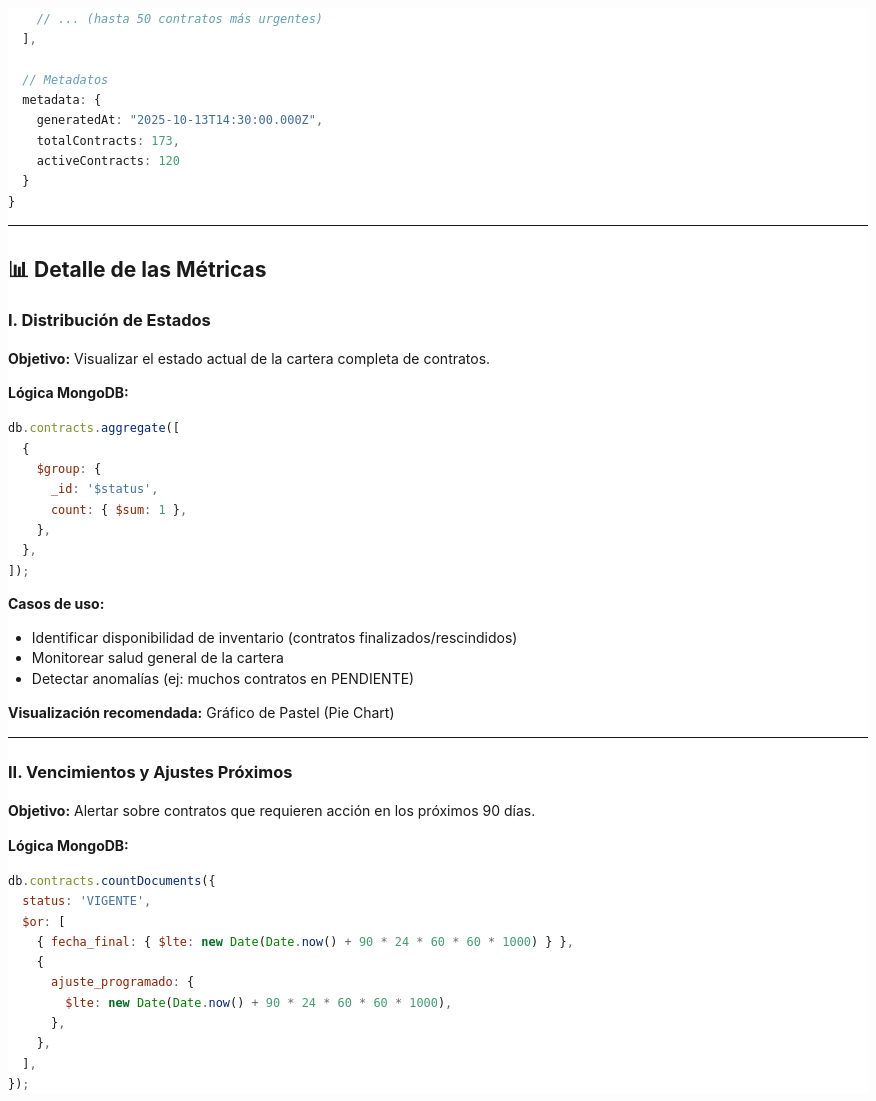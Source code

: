 ```typescript
    // ... (hasta 50 contratos más urgentes)
  ],

  // Metadatos
  metadata: {
    generatedAt: "2025-10-13T14:30:00.000Z",
    totalContracts: 173,
    activeContracts: 120
  }
}
```

---

## 📊 Detalle de las Métricas

### I. Distribución de Estados

**Objetivo:** Visualizar el estado actual de la cartera completa de contratos.

**Lógica MongoDB:**

```javascript
db.contracts.aggregate([
  {
    $group: {
      _id: '$status',
      count: { $sum: 1 },
    },
  },
]);
```

**Casos de uso:**

- Identificar disponibilidad de inventario (contratos finalizados/rescindidos)
- Monitorear salud general de la cartera
- Detectar anomalías (ej: muchos contratos en PENDIENTE)

**Visualización recomendada:** Gráfico de Pastel (Pie Chart)

---

### II. Vencimientos y Ajustes Próximos

**Objetivo:** Alertar sobre contratos que requieren acción en los próximos 90 días.

**Lógica MongoDB:**

```javascript
db.contracts.countDocuments({
  status: 'VIGENTE',
  $or: [
    { fecha_final: { $lte: new Date(Date.now() + 90 * 24 * 60 * 60 * 1000) } },
    {
      ajuste_programado: {
        $lte: new Date(Date.now() + 90 * 24 * 60 * 60 * 1000),
      },
    },
  ],
});
```

